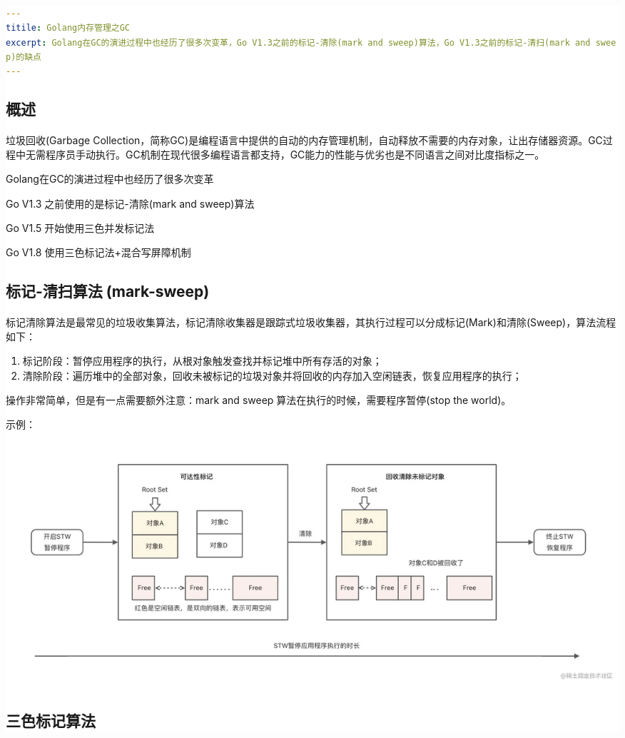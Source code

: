 ```yaml
---
titile: Golang内存管理之GC
excerpt: Golang在GC的演进过程中也经历了很多次变革，Go V1.3之前的标记-清除(mark and sweep)算法，Go V1.3之前的标记-清扫(mark and sweep)的缺点
---
```


## 概述

垃圾回收(Garbage Collection，简称GC)是编程语言中提供的自动的内存管理机制，自动释放不需要的内存对象，让出存储器资源。GC过程中无需程序员手动执行。GC机制在现代很多编程语言都支持，GC能力的性能与优劣也是不同语言之间对比度指标之一。

Golang在GC的演进过程中也经历了很多次变革

Go V1.3 之前使用的是标记-清除(mark and sweep)算法

Go V1.5 开始使用三色并发标记法

Go V1.8 使用三色标记法+混合写屏障机制

## 标记-清扫算法 (mark-sweep)

标记清除算法是最常见的垃圾收集算法，标记清除收集器是跟踪式垃圾收集器，其执行过程可以分成标记(Mark)和清除(Sweep)，算法流程如下：

1. 标记阶段：暂停应用程序的执行，从根对象触发查找并标记堆中所有存活的对象；
2. 清除阶段：遍历堆中的全部对象，回收未被标记的垃圾对象并将回收的内存加入空闲链表，恢复应用程序的执行；

操作非常简单，但是有一点需要额外注意：mark and sweep 算法在执行的时候，需要程序暂停(stop the world)。

示例：

![mark-sweep](/assets/images/posts/mark-sweep.png)

## 三色标记算法
